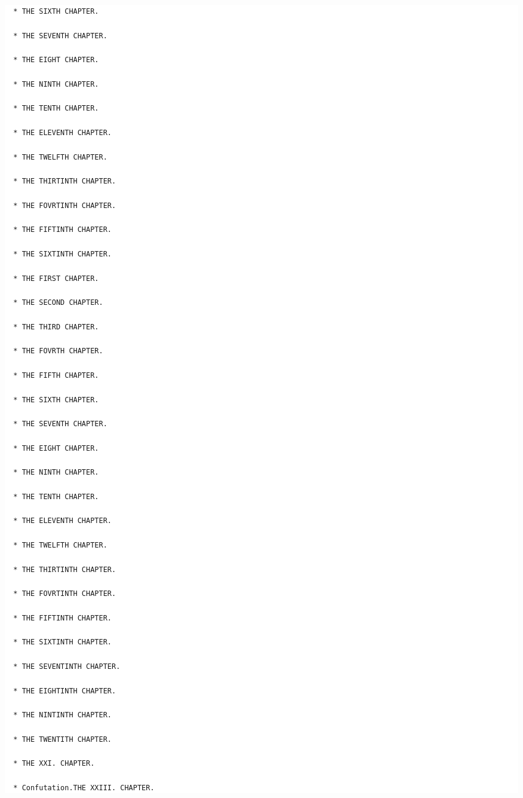       * THE SIXTH CHAPTER.

      * THE SEVENTH CHAPTER.

      * THE EIGHT CHAPTER.

      * THE NINTH CHAPTER.

      * THE TENTH CHAPTER.

      * THE ELEVENTH CHAPTER.

      * THE TWELFTH CHAPTER.

      * THE THIRTINTH CHAPTER.

      * THE FOVRTINTH CHAPTER.

      * THE FIFTINTH CHAPTER.

      * THE SIXTINTH CHAPTER.

      * THE FIRST CHAPTER.

      * THE SECOND CHAPTER.

      * THE THIRD CHAPTER.

      * THE FOVRTH CHAPTER.

      * THE FIFTH CHAPTER.

      * THE SIXTH CHAPTER.

      * THE SEVENTH CHAPTER.

      * THE EIGHT CHAPTER.

      * THE NINTH CHAPTER.

      * THE TENTH CHAPTER.

      * THE ELEVENTH CHAPTER.

      * THE TWELFTH CHAPTER.

      * THE THIRTINTH CHAPTER.

      * THE FOVRTINTH CHAPTER.

      * THE FIFTINTH CHAPTER.

      * THE SIXTINTH CHAPTER.

      * THE SEVENTINTH CHAPTER.

      * THE EIGHTINTH CHAPTER.

      * THE NINTINTH CHAPTER.

      * THE TWENTITH CHAPTER.

      * THE XXI. CHAPTER.

      * Confutation.THE XXIII. CHAPTER.
